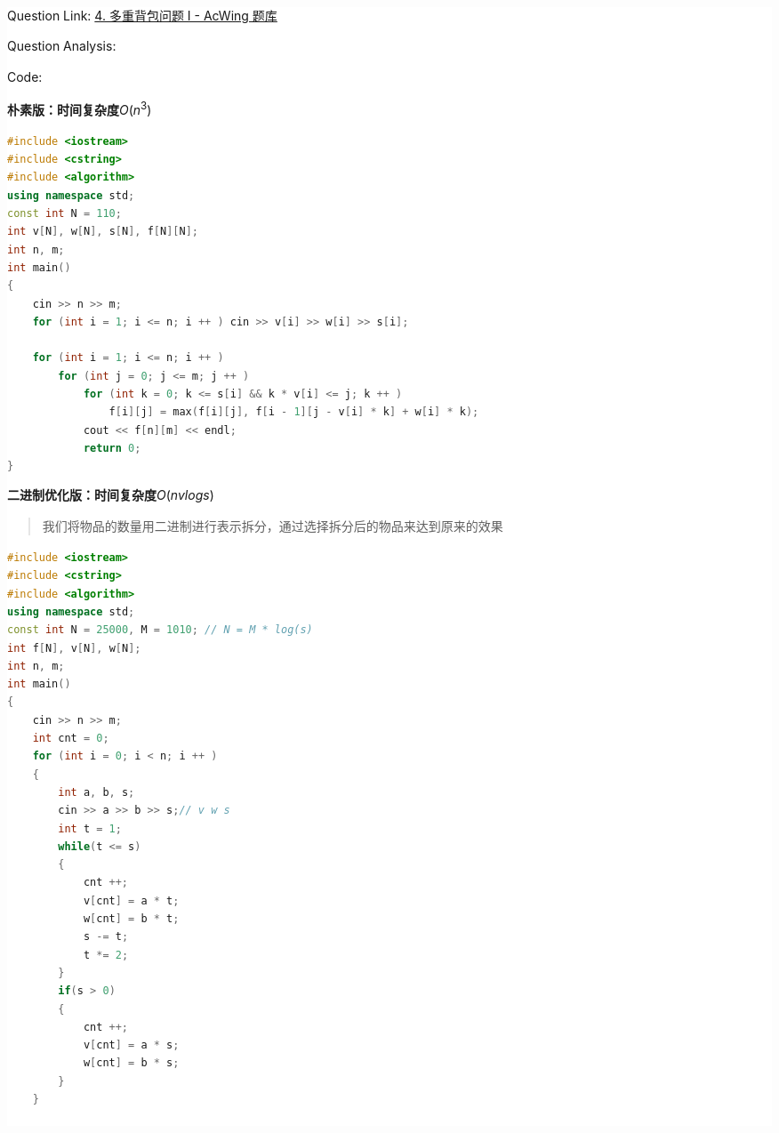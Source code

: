 Question Link: [4. 多重背包问题 I - AcWing 题库](https://www.acwing.com/problem/content/4/)

Question Analysis:

Code:

**朴素版：时间复杂度**$O(n^3)$

```cpp
#include <iostream>
#include <cstring>
#include <algorithm>
using namespace std;
const int N = 110;
int v[N], w[N], s[N], f[N][N];
int n, m;
int main()
{
    cin >> n >> m;
    for (int i = 1; i <= n; i ++ ) cin >> v[i] >> w[i] >> s[i];
    
    for (int i = 1; i <= n; i ++ )
        for (int j = 0; j <= m; j ++ )
            for (int k = 0; k <= s[i] && k * v[i] <= j; k ++ )
                f[i][j] = max(f[i][j], f[i - 1][j - v[i] * k] + w[i] * k);
            cout << f[n][m] << endl;
            return 0;
}
```

**二进制优化版：时间复杂度**$O(nvlogs)$

> 我们将物品的数量用二进制进行表示拆分，通过选择拆分后的物品来达到原来的效果

```cpp
#include <iostream>
#include <cstring>
#include <algorithm>
using namespace std;
const int N = 25000, M = 1010; // N = M * log(s)
int f[N], v[N], w[N];
int n, m;
int main()
{
    cin >> n >> m;
    int cnt = 0;
    for (int i = 0; i < n; i ++ )
    {
        int a, b, s;
        cin >> a >> b >> s;// v w s
        int t = 1;
        while(t <= s)
        {
            cnt ++;
            v[cnt] = a * t;
            w[cnt] = b * t;
            s -= t;
            t *= 2;
        }
        if(s > 0)
        {
            cnt ++;
            v[cnt] = a * s;
            w[cnt] = b * s;
        }
    }
    
```
